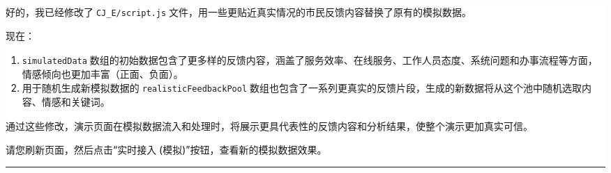 好的，我已经修改了 `CJ_E/script.js` 文件，用一些更贴近真实情况的市民反馈内容替换了原有的模拟数据。

现在：

1.  `simulatedData` 数组的初始数据包含了更多样的反馈内容，涵盖了服务效率、在线服务、工作人员态度、系统问题和办事流程等方面，情感倾向也更加丰富（正面、负面）。
2.  用于随机生成新模拟数据的 `realisticFeedbackPool` 数组也包含了一系列更真实的反馈片段，生成的新数据将从这个池中随机选取内容、情感和关键词。

通过这些修改，演示页面在模拟数据流入和处理时，将展示更具代表性的反馈内容和分析结果，使整个演示更加真实可信。

请您刷新页面，然后点击“实时接入 (模拟)”按钮，查看新的模拟数据效果。

---

